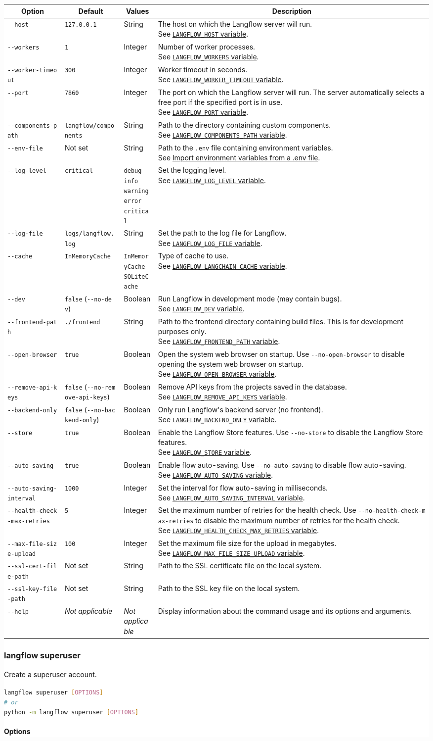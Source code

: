 | Option | Default | Values | Description |
|--------|---------|--------|-------------|
| <Link id="run-host"/>`--host` | `127.0.0.1` | String | The host on which the Langflow server will run.<br/>See [`LANGFLOW_HOST` variable](./environment-variables.md#LANGFLOW_HOST). |
| <Link id="run-workers"/>`--workers` | `1` | Integer | Number of worker processes.<br/>See [`LANGFLOW_WORKERS` variable](./environment-variables.md#LANGFLOW_WORKERS). |
| <Link id="run-worker-timeout"/>`--worker-timeout` | `300` | Integer | Worker timeout in seconds.<br/>See [`LANGFLOW_WORKER_TIMEOUT` variable](./environment-variables.md#LANGFLOW_WORKER_TIMEOUT). |
| <Link id="run-port"/>`--port` | `7860` | Integer | The port on which the Langflow server will run. The server automatically selects a free port if the specified port is in use.<br/>See [`LANGFLOW_PORT` variable](./environment-variables.md#LANGFLOW_PORT). |
| <Link id="run-components-path"/>`--components-path` | `langflow/components` | String | Path to the directory containing custom components.<br/>See [`LANGFLOW_COMPONENTS_PATH` variable](./environment-variables.md#LANGFLOW_COMPONENTS_PATH). |
| <Link id="run-env-file"/>`--env-file` | Not set | String | Path to the `.env` file containing environment variables.<br/>See [Import environment variables from a .env file](./environment-variables.md#configure-variables-env-file). |
| <Link id="run-log-level"/>`--log-level` | `critical` | `debug`<br/>`info`<br/>`warning`<br/>`error`<br/>`critical` | Set the logging level.<br/>See [`LANGFLOW_LOG_LEVEL` variable](./environment-variables.md#LANGFLOW_LOG_LEVEL). |
| <Link id="run-log-file"/>`--log-file` | `logs/langflow.log` | String | Set the path to the log file for Langflow.<br/>See [`LANGFLOW_LOG_FILE` variable](./environment-variables.md#LANGFLOW_LOG_FILE). |
| <Link id="run-cache"/>`--cache` | `InMemoryCache` | `InMemoryCache`<br/>`SQLiteCache` | Type of cache to use.<br/>See [`LANGFLOW_LANGCHAIN_CACHE` variable](./environment-variables.md#LANGFLOW_LANGCHAIN_CACHE). |
| <Link id="run-dev"/>`--dev` | `false` (`--no-dev`) | Boolean | Run Langflow in development mode (may contain bugs).<br/>See [`LANGFLOW_DEV` variable](./environment-variables.md#LANGFLOW_DEV). |
| <Link id="run-frontend-path"/>`--frontend-path` | `./frontend` | String | Path to the frontend directory containing build files. This is for development purposes only.<br/>See [`LANGFLOW_FRONTEND_PATH` variable](./environment-variables.md#LANGFLOW_FRONTEND_PATH). |
| <Link id="run-open-browser"/>`--open-browser` | `true` | Boolean | Open the system web browser on startup. Use `--no-open-browser` to disable opening the system web browser on startup.<br/> See [`LANGFLOW_OPEN_BROWSER` variable](./environment-variables.md#LANGFLOW_OPEN_BROWSER). |
| <Link id="run-remove-api-keys"/>`--remove-api-keys` | `false` (`--no-remove-api-keys`) | Boolean | Remove API keys from the projects saved in the database.<br/> See [`LANGFLOW_REMOVE_API_KEYS` variable](./environment-variables.md#LANGFLOW_REMOVE_API_KEYS). |
| <Link id="run-backend-only"/>`--backend-only` | `false` (`--no-backend-only`) | Boolean | Only run Langflow's backend server (no frontend).<br/>See [`LANGFLOW_BACKEND_ONLY` variable](./environment-variables.md#LANGFLOW_BACKEND_ONLY). |
| <Link id="run-store"/>`--store` | `true` | Boolean | Enable the Langflow Store features. Use `--no-store` to disable the Langflow Store features.<br/>See [`LANGFLOW_STORE` variable](./environment-variables.md#LANGFLOW_STORE). |
| <Link id="run-auto-saving"/>`--auto-saving` | `true` | Boolean | Enable flow auto-saving. Use `--no-auto-saving` to disable flow auto-saving.<br/>See [`LANGFLOW_AUTO_SAVING` variable](./environment-variables.md#LANGFLOW_AUTO_SAVING). |
| <Link id="run-auto-saving-interval"/>`--auto-saving-interval` | `1000` | Integer | Set the interval for flow auto-saving in milliseconds.<br/>See [`LANGFLOW_AUTO_SAVING_INTERVAL` variable](./environment-variables.md#LANGFLOW_AUTO_SAVING_INTERVAL). |
| <Link id="run-health-check-max-retries"/>`--health-check-max-retries` | `5` | Integer | Set the maximum number of retries for the health check. Use `--no-health-check-max-retries` to disable the maximum number of retries for the health check.<br/>See [`LANGFLOW_HEALTH_CHECK_MAX_RETRIES` variable](./environment-variables.md#LANGFLOW_HEALTH_CHECK_MAX_RETRIES). |
| <Link id="run-max-file-size-upload"/>`--max-file-size-upload` | `100` | Integer | Set the maximum file size for the upload in megabytes.<br/>See [`LANGFLOW_MAX_FILE_SIZE_UPLOAD` variable](./environment-variables.md#LANGFLOW_MAX_FILE_SIZE_UPLOAD). |
| <Link id="run-ssl-cert-file-path"/>`--ssl-cert-file-path` | Not set | String | Path to the SSL certificate file on the local system. |
| <Link id="run-ssl-key-file-path"/>`--ssl-key-file-path` | Not set | String | Path to the SSL key file on the local system. |
| <Link id="run-help"/>`--help` | *Not applicable* | *Not applicable* | Display information about the command usage and its options and arguments. |

### langflow superuser

Create a superuser account.

```bash
langflow superuser [OPTIONS]
# or
python -m langflow superuser [OPTIONS]
```

#### Options
